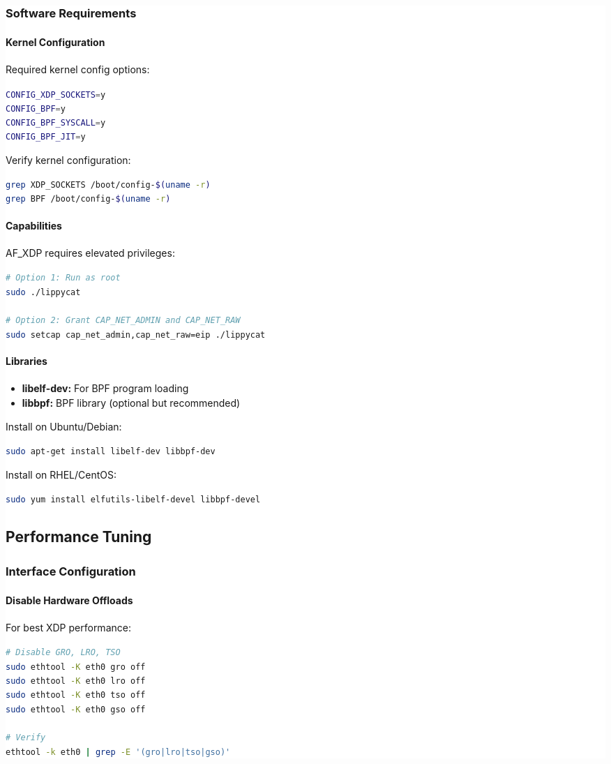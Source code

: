 ### Software Requirements

#### Kernel Configuration
Required kernel config options:
```bash
CONFIG_XDP_SOCKETS=y
CONFIG_BPF=y
CONFIG_BPF_SYSCALL=y
CONFIG_BPF_JIT=y
```

Verify kernel configuration:
```bash
grep XDP_SOCKETS /boot/config-$(uname -r)
grep BPF /boot/config-$(uname -r)
```

#### Capabilities
AF_XDP requires elevated privileges:
```bash
# Option 1: Run as root
sudo ./lippycat

# Option 2: Grant CAP_NET_ADMIN and CAP_NET_RAW
sudo setcap cap_net_admin,cap_net_raw=eip ./lippycat
```

#### Libraries
- **libelf-dev:** For BPF program loading
- **libbpf:** BPF library (optional but recommended)

Install on Ubuntu/Debian:
```bash
sudo apt-get install libelf-dev libbpf-dev
```

Install on RHEL/CentOS:
```bash
sudo yum install elfutils-libelf-devel libbpf-devel
```

## Performance Tuning

### Interface Configuration

#### Disable Hardware Offloads
For best XDP performance:
```bash
# Disable GRO, LRO, TSO
sudo ethtool -K eth0 gro off
sudo ethtool -K eth0 lro off
sudo ethtool -K eth0 tso off
sudo ethtool -K eth0 gso off

# Verify
ethtool -k eth0 | grep -E '(gro|lro|tso|gso)'
```

